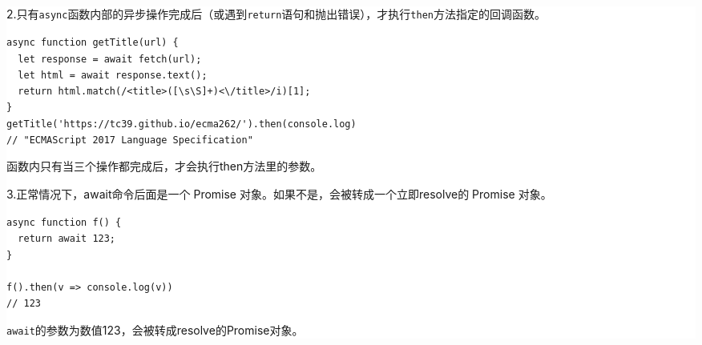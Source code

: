 2.只有`async`函数内部的异步操作完成后（或遇到`return`语句和抛出错误），才执行`then`方法指定的回调函数。
```
async function getTitle(url) {
  let response = await fetch(url);
  let html = await response.text();
  return html.match(/<title>([\s\S]+)<\/title>/i)[1];
}
getTitle('https://tc39.github.io/ecma262/').then(console.log)
// "ECMAScript 2017 Language Specification"
```
函数内只有当三个操作都完成后，才会执行then方法里的参数。

3.正常情况下，await命令后面是一个 Promise 对象。如果不是，会被转成一个立即resolve的 Promise 对象。
```
async function f() {
  return await 123;
}

f().then(v => console.log(v))
// 123
```
`await`的参数为数值123，会被转成resolve的Promise对象。

